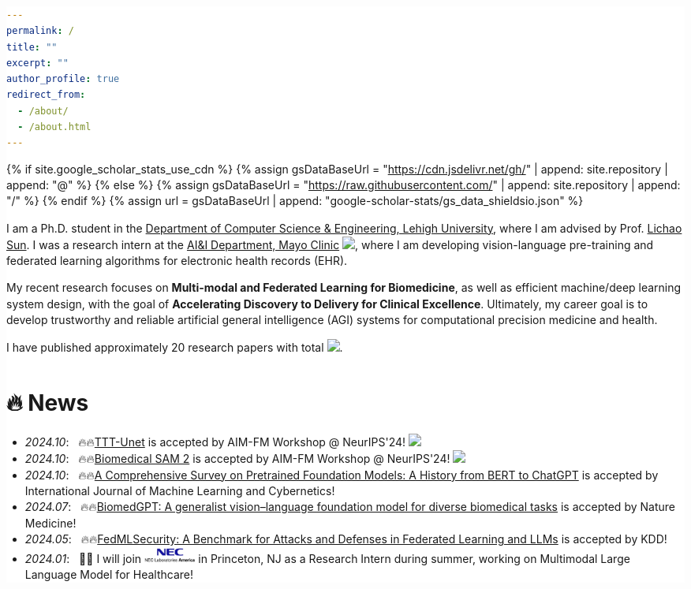 ```yaml
---
permalink: /
title: ""
excerpt: ""
author_profile: true
redirect_from: 
  - /about/
  - /about.html
---
```


{% if site.google_scholar_stats_use_cdn %}
{% assign gsDataBaseUrl = "https://cdn.jsdelivr.net/gh/" | append: site.repository | append: "@" %}
{% else %}
{% assign gsDataBaseUrl = "https://raw.githubusercontent.com/" | append: site.repository | append: "/" %}
{% endif %}
{% assign url = gsDataBaseUrl | append: "google-scholar-stats/gs_data_shieldsio.json" %}

<span class='anchor' id='about-me'></span>

I am a Ph.D. student in the [Department of Computer Science & Engineering, Lehigh University](https://engineering.lehigh.edu/cse), where I am advised by Prof. [Lichao Sun](https://lichao-sun.github.io). I was a research intern at the [AI&I Department, Mayo Clinic](https://www.mayo.edu/research/departments-divisions/artificial-intelligence-informatics/overview) <img src='./images/logos/mayo.png' style='height: 1.5em;'>, where I am developing vision-language pre-training and federated learning algorithms for electronic health records (EHR).

My recent research focuses on **Multi-modal and Federated Learning for Biomedicine**, as well as efficient machine/deep learning system design, with the goal of **Accelerating Discovery to Delivery for Clinical Excellence**. Ultimately, my career goal is to develop trustworthy and reliable artificial general intelligence (AGI) systems for computational precision medicine and health.

I have published approximately 20 research papers with total <a href='https://scholar.google.com/citations?user=XL1iKSEAAAAJ'><img src="https://img.shields.io/endpoint?url={{ url | url_encode }}&logo=Google%20Scholar&labelColor=f6f6f6&color=9cf&style=flat&label=citations"></a>.


# 🔥 News
- *2024.10*: &nbsp; 🔥🔥[TTT-Unet](https://arxiv.org/abs/2409.11299) is accepted by AIM-FM Workshop @ NeurIPS'24! [![](https://img.shields.io/github/stars/rongzhou7/TTT-Unet?style=social)](https://github.com/rongzhou7/TTT-Unet)
- *2024.10*: &nbsp; 🔥🔥[Biomedical SAM 2](https://www.arxiv.org/abs/2408.03286) is accepted by AIM-FM Workshop @ NeurIPS'24! [![](https://img.shields.io/github/stars/ZhilingYan/Biomedical-SAM-2?style=social)](https://github.com/ZhilingYan/Biomedical-SAM-2)
- *2024.10*: &nbsp; 🔥🔥[A Comprehensive Survey on Pretrained Foundation Models: A History from BERT to ChatGPT](https://arxiv.org/abs/2302.09419) is accepted by International Journal of Machine Learning and Cybernetics!
- *2024.07*: &nbsp; 🔥🔥[BiomedGPT: A generalist vision–language foundation model for diverse biomedical tasks](https://www.nature.com/articles/s41591-024-03185-2) is accepted by Nature Medicine!
- *2024.05*: &nbsp; 🔥🔥[FedMLSecurity: A Benchmark for Attacks and Defenses in Federated Learning and LLMs](https://arxiv.org/abs/2306.04959) is accepted by KDD!
- *2024.01*: &nbsp; 🎉🎉 I will join  <img src='./images/logos/nec.jpeg' style='height: 1.4em;'>  in Princeton, NJ as a Research Intern during summer, working on Multimodal Large Language Model for Healthcare!
